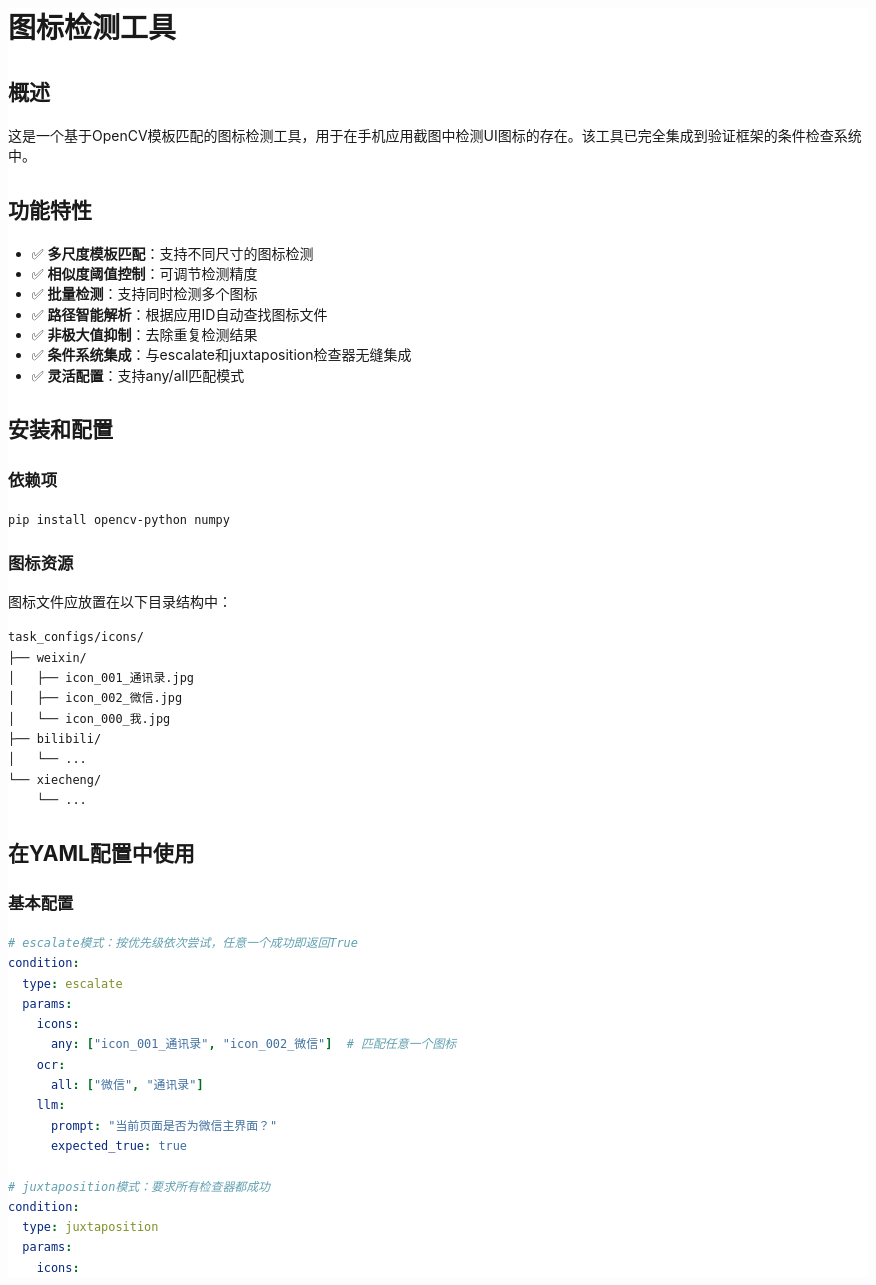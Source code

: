 # 图标检测工具

## 概述

这是一个基于OpenCV模板匹配的图标检测工具，用于在手机应用截图中检测UI图标的存在。该工具已完全集成到验证框架的条件检查系统中。

## 功能特性

- ✅ **多尺度模板匹配**：支持不同尺寸的图标检测
- ✅ **相似度阈值控制**：可调节检测精度
- ✅ **批量检测**：支持同时检测多个图标
- ✅ **路径智能解析**：根据应用ID自动查找图标文件
- ✅ **非极大值抑制**：去除重复检测结果
- ✅ **条件系统集成**：与escalate和juxtaposition检查器无缝集成
- ✅ **灵活配置**：支持any/all匹配模式

## 安装和配置

### 依赖项

```bash
pip install opencv-python numpy
```

### 图标资源

图标文件应放置在以下目录结构中：

```
task_configs/icons/
├── weixin/
│   ├── icon_001_通讯录.jpg
│   ├── icon_002_微信.jpg
│   └── icon_000_我.jpg
├── bilibili/
│   └── ...
└── xiecheng/
    └── ...
```

## 在YAML配置中使用

### 基本配置

```yaml
# escalate模式：按优先级依次尝试，任意一个成功即返回True
condition:
  type: escalate
  params:
    icons:
      any: ["icon_001_通讯录", "icon_002_微信"]  # 匹配任意一个图标
    ocr:
      all: ["微信", "通讯录"]
    llm:
      prompt: "当前页面是否为微信主界面？"
      expected_true: true

# juxtaposition模式：要求所有检查器都成功
condition:
  type: juxtaposition 
  params:
    icons:
```